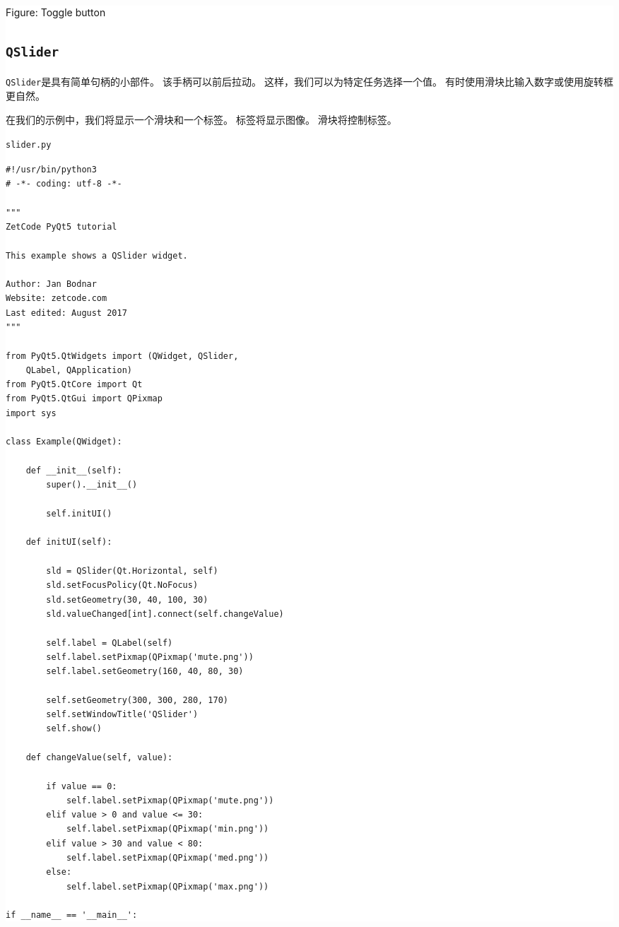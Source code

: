 Figure: Toggle button

## `QSlider`

`QSlider`是具有简单句柄的小部件。 该手柄可以前后拉动。 这样，我们可以为特定任务选择一个值。 有时使用滑块比输入数字或使用旋转框更自然。

在我们的示例中，我们将显示一个滑块和一个标签。 标签将显示图像。 滑块将控制标签。

`slider.py`

```
#!/usr/bin/python3
# -*- coding: utf-8 -*-

"""
ZetCode PyQt5 tutorial 

This example shows a QSlider widget.

Author: Jan Bodnar
Website: zetcode.com 
Last edited: August 2017
"""

from PyQt5.QtWidgets import (QWidget, QSlider, 
    QLabel, QApplication)
from PyQt5.QtCore import Qt
from PyQt5.QtGui import QPixmap
import sys

class Example(QWidget):

    def __init__(self):
        super().__init__()

        self.initUI()

    def initUI(self):      

        sld = QSlider(Qt.Horizontal, self)
        sld.setFocusPolicy(Qt.NoFocus)
        sld.setGeometry(30, 40, 100, 30)
        sld.valueChanged[int].connect(self.changeValue)

        self.label = QLabel(self)
        self.label.setPixmap(QPixmap('mute.png'))
        self.label.setGeometry(160, 40, 80, 30)

        self.setGeometry(300, 300, 280, 170)
        self.setWindowTitle('QSlider')
        self.show()

    def changeValue(self, value):

        if value == 0:
            self.label.setPixmap(QPixmap('mute.png'))
        elif value > 0 and value <= 30:
            self.label.setPixmap(QPixmap('min.png'))
        elif value > 30 and value < 80:
            self.label.setPixmap(QPixmap('med.png'))
        else:
            self.label.setPixmap(QPixmap('max.png'))

if __name__ == '__main__':

```